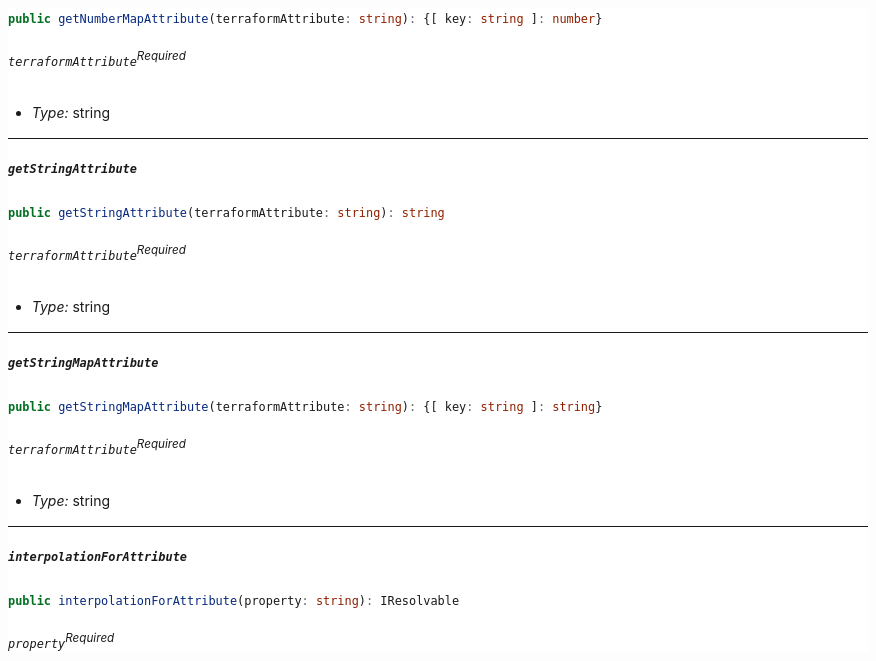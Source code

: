 ```typescript
public getNumberMapAttribute(terraformAttribute: string): {[ key: string ]: number}
```

###### `terraformAttribute`<sup>Required</sup> <a name="terraformAttribute" id="@cdktf/provider-snowflake.stage.StageTagOutputReference.getNumberMapAttribute.parameter.terraformAttribute"></a>

- *Type:* string

---

##### `getStringAttribute` <a name="getStringAttribute" id="@cdktf/provider-snowflake.stage.StageTagOutputReference.getStringAttribute"></a>

```typescript
public getStringAttribute(terraformAttribute: string): string
```

###### `terraformAttribute`<sup>Required</sup> <a name="terraformAttribute" id="@cdktf/provider-snowflake.stage.StageTagOutputReference.getStringAttribute.parameter.terraformAttribute"></a>

- *Type:* string

---

##### `getStringMapAttribute` <a name="getStringMapAttribute" id="@cdktf/provider-snowflake.stage.StageTagOutputReference.getStringMapAttribute"></a>

```typescript
public getStringMapAttribute(terraformAttribute: string): {[ key: string ]: string}
```

###### `terraformAttribute`<sup>Required</sup> <a name="terraformAttribute" id="@cdktf/provider-snowflake.stage.StageTagOutputReference.getStringMapAttribute.parameter.terraformAttribute"></a>

- *Type:* string

---

##### `interpolationForAttribute` <a name="interpolationForAttribute" id="@cdktf/provider-snowflake.stage.StageTagOutputReference.interpolationForAttribute"></a>

```typescript
public interpolationForAttribute(property: string): IResolvable
```

###### `property`<sup>Required</sup> <a name="property" id="@cdktf/provider-snowflake.stage.StageTagOutputReference.interpolationForAttribute.parameter.property"></a>
